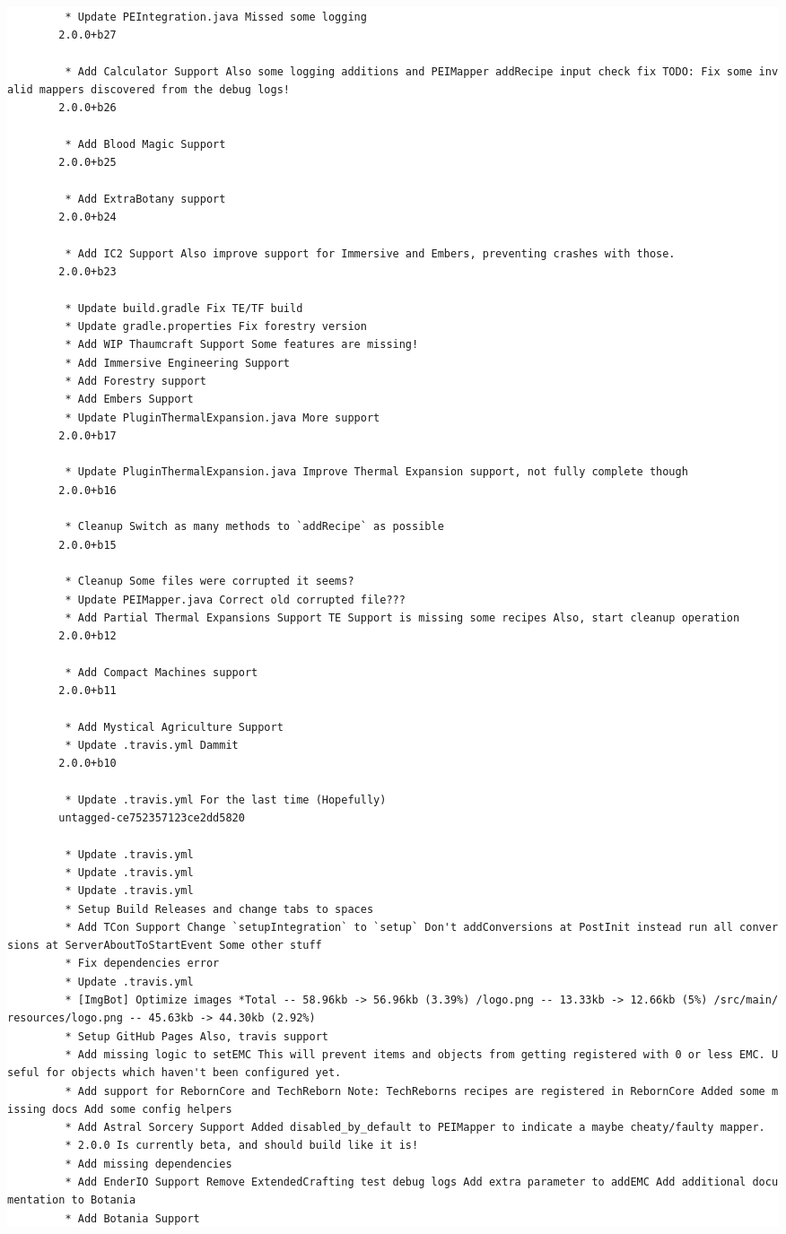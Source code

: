			 * Update PEIntegration.java Missed some logging
			2.0.0+b27

			 * Add Calculator Support Also some logging additions and PEIMapper addRecipe input check fix TODO: Fix some invalid mappers discovered from the debug logs!
			2.0.0+b26

			 * Add Blood Magic Support
			2.0.0+b25

			 * Add ExtraBotany support
			2.0.0+b24

			 * Add IC2 Support Also improve support for Immersive and Embers, preventing crashes with those.
			2.0.0+b23

			 * Update build.gradle Fix TE/TF build
			 * Update gradle.properties Fix forestry version
			 * Add WIP Thaumcraft Support Some features are missing!
			 * Add Immersive Engineering Support
			 * Add Forestry support
			 * Add Embers Support
			 * Update PluginThermalExpansion.java More support
			2.0.0+b17

			 * Update PluginThermalExpansion.java Improve Thermal Expansion support, not fully complete though
			2.0.0+b16

			 * Cleanup Switch as many methods to `addRecipe` as possible
			2.0.0+b15

			 * Cleanup Some files were corrupted it seems?
			 * Update PEIMapper.java Correct old corrupted file???
			 * Add Partial Thermal Expansions Support TE Support is missing some recipes Also, start cleanup operation
			2.0.0+b12

			 * Add Compact Machines support
			2.0.0+b11

			 * Add Mystical Agriculture Support
			 * Update .travis.yml Dammit
			2.0.0+b10

			 * Update .travis.yml For the last time (Hopefully)
			untagged-ce752357123ce2dd5820

			 * Update .travis.yml
			 * Update .travis.yml
			 * Update .travis.yml
			 * Setup Build Releases and change tabs to spaces
			 * Add TCon Support Change `setupIntegration` to `setup` Don't addConversions at PostInit instead run all conversions at ServerAboutToStartEvent Some other stuff
			 * Fix dependencies error
			 * Update .travis.yml
			 * [ImgBot] Optimize images *Total -- 58.96kb -> 56.96kb (3.39%) /logo.png -- 13.33kb -> 12.66kb (5%) /src/main/resources/logo.png -- 45.63kb -> 44.30kb (2.92%)
			 * Setup GitHub Pages Also, travis support
			 * Add missing logic to setEMC This will prevent items and objects from getting registered with 0 or less EMC. Useful for objects which haven't been configured yet.
			 * Add support for RebornCore and TechReborn Note: TechReborns recipes are registered in RebornCore Added some missing docs Add some config helpers
			 * Add Astral Sorcery Support Added disabled_by_default to PEIMapper to indicate a maybe cheaty/faulty mapper.
			 * 2.0.0 Is currently beta, and should build like it is!
			 * Add missing dependencies
			 * Add EnderIO Support Remove ExtendedCrafting test debug logs Add extra parameter to addEMC Add additional documentation to Botania
			 * Add Botania Support